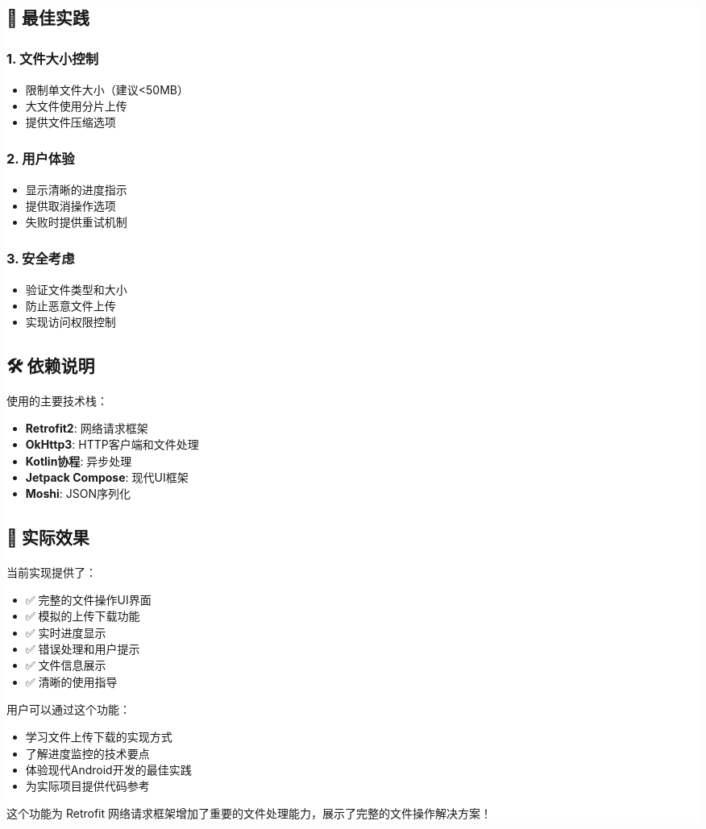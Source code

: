 ## 🔄 最佳实践

### 1. 文件大小控制
- 限制单文件大小（建议<50MB）
- 大文件使用分片上传
- 提供文件压缩选项

### 2. 用户体验
- 显示清晰的进度指示
- 提供取消操作选项
- 失败时提供重试机制

### 3. 安全考虑
- 验证文件类型和大小
- 防止恶意文件上传
- 实现访问权限控制

## 🛠️ 依赖说明

使用的主要技术栈：
- **Retrofit2**: 网络请求框架
- **OkHttp3**: HTTP客户端和文件处理
- **Kotlin协程**: 异步处理
- **Jetpack Compose**: 现代UI框架
- **Moshi**: JSON序列化

## 📱 实际效果

当前实现提供了：
- ✅ 完整的文件操作UI界面
- ✅ 模拟的上传下载功能
- ✅ 实时进度显示
- ✅ 错误处理和用户提示
- ✅ 文件信息展示
- ✅ 清晰的使用指导

用户可以通过这个功能：
- 学习文件上传下载的实现方式
- 了解进度监控的技术要点
- 体验现代Android开发的最佳实践
- 为实际项目提供代码参考

这个功能为 Retrofit 网络请求框架增加了重要的文件处理能力，展示了完整的文件操作解决方案！